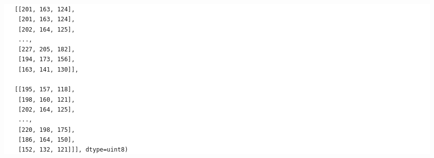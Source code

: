        [[201, 163, 124],
        [201, 163, 124],
        [202, 164, 125],
        ...,
        [227, 205, 182],
        [194, 173, 156],
        [163, 141, 130]],

       [[195, 157, 118],
        [198, 160, 121],
        [202, 164, 125],
        ...,
        [220, 198, 175],
        [186, 164, 150],
        [152, 132, 121]]], dtype=uint8)
